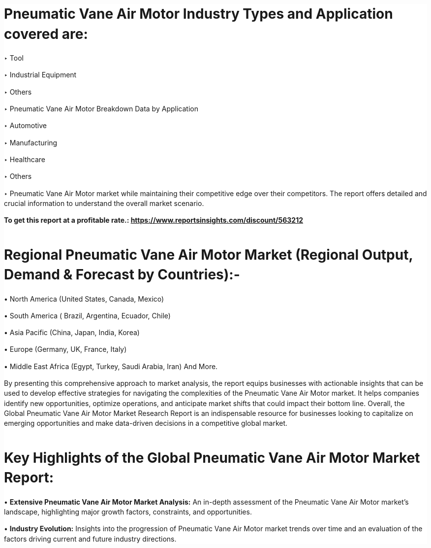 # <strong>Pneumatic Vane Air Motor Industry Types and Application covered are:</strong>

‣ Tool

   ‣ Industrial Equipment

   ‣ Others

‣ Pneumatic Vane Air Motor Breakdown Data by Application

   ‣ Automotive

   ‣ Manufacturing

   ‣ Healthcare

   ‣ Others

   ‣ Pneumatic Vane Air Motor market while maintaining their competitive edge over their competitors. The report offers detailed and crucial information to understand the overall market scenario.

<strong>To get this report at a profitable rate.: <a href=https://www.reportsinsights.com/discount/563212>https://www.reportsinsights.com/discount/563212</a></strong></font>

# <strong>Regional Pneumatic Vane Air Motor Market (Regional Output, Demand &amp; Forecast by Countries):-</strong>

• North America (United States, Canada, Mexico)

• South America ( Brazil, Argentina, Ecuador, Chile)

• Asia Pacific (China, Japan, India, Korea)

• Europe (Germany, UK, France, Italy)

• Middle East Africa (Egypt, Turkey, Saudi Arabia, Iran) And More.

By presenting this comprehensive approach to market analysis, the report equips businesses with actionable insights that can be used to develop effective strategies for navigating the complexities of the Pneumatic Vane Air Motor market. It helps companies identify new opportunities, optimize operations, and anticipate market shifts that could impact their bottom line. Overall, the Global Pneumatic Vane Air Motor Market Research Report is an indispensable resource for businesses looking to capitalize on emerging opportunities and make data-driven decisions in a competitive global market.

# <strong>Key Highlights of the Global Pneumatic Vane Air Motor Market Report:</strong>

• <strong>Extensive Pneumatic Vane Air Motor Market Analysis:</strong> An in-depth assessment of the Pneumatic Vane Air Motor market’s landscape, highlighting major growth factors, constraints, and opportunities.

• <strong>Industry Evolution:</strong> Insights into the progression of Pneumatic Vane Air Motor market trends over time and an evaluation of the factors driving current and future industry directions.

